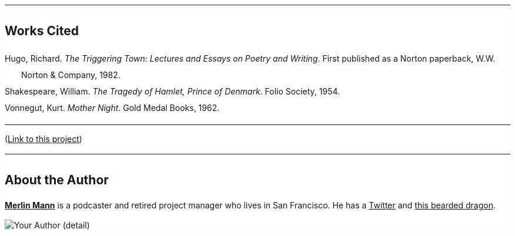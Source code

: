 ----

## Works Cited

<div class="csl-bib-body" style="line-height: 2; margin-left: 2em; text-indent:-2em;">
  <div class="csl-entry">Hugo, Richard. <i>The Triggering Town: Lectures and Essays on Poetry and Writing</i>. First published as a Norton paperback, W.W. Norton &amp; Company, 1982.</div>
  <span class="Z3988" title="url_ver=Z39.88-2004&amp;ctx_ver=Z39.88-2004&amp;rfr_id=info%3Asid%2Fzotero.org%3A2&amp;rft_id=urn%3Aisbn%3A978-0-393-33872-0&amp;rft_val_fmt=info%3Aofi%2Ffmt%3Akev%3Amtx%3Abook&amp;rft.genre=book&amp;rft.btitle=The%20triggering%20town%3A%20lectures%20and%20essays%20on%20poetry%20and%20writing&amp;rft.place=New%20York%20London&amp;rft.publisher=W.W.%20Norton%20%26%20Company&amp;rft.edition=First%20published%20as%20a%20Norton%20paperback&amp;rft.aufirst=Richard&amp;rft.aulast=Hugo&amp;rft.au=Richard%20Hugo&amp;rft.date=1982&amp;rft.tpages=109&amp;rft.isbn=978-0-393-33872-0&amp;rft.language=eng"></span>
  <div class="csl-entry">Shakespeare, William. <i>The Tragedy of Hamlet, Prince of Denmark</i>. Folio Society, 1954.</div>
  <span class="Z3988" title="url_ver=Z39.88-2004&amp;ctx_ver=Z39.88-2004&amp;rfr_id=info%3Asid%2Fzotero.org%3A2&amp;rft_val_fmt=info%3Aofi%2Ffmt%3Akev%3Amtx%3Abook&amp;rft.genre=book&amp;rft.btitle=The%20tragedy%20of%20Hamlet%2C%20Prince%20of%20Denmark&amp;rft.place=London&amp;rft.publisher=Folio%20Society&amp;rft.series=The%20Folio%20Shakespeare&amp;rft.aufirst=William&amp;rft.aulast=Shakespeare&amp;rft.au=William%20Shakespeare&amp;rft.date=1954&amp;rft.tpages=134&amp;rft.language=eng"></span>
  <div class="csl-entry">Vonnegut, Kurt. <i>Mother Night</i>. Gold Medal Books, 1962.</div>
  <span class="Z3988" title="url_ver=Z39.88-2004&amp;ctx_ver=Z39.88-2004&amp;rfr_id=info%3Asid%2Fzotero.org%3A2&amp;rft_id=urn%3Aisbn%3A978-0-385-33414-3&amp;rft_val_fmt=info%3Aofi%2Ffmt%3Akev%3Amtx%3Abook&amp;rft.genre=book&amp;rft.btitle=Mother%20night&amp;rft.place=New%20York%2C%20N.Y&amp;rft.publisher=Gold%20Medal%20Books&amp;rft.aufirst=Kurt&amp;rft.aulast=Vonnegut&amp;rft.au=Kurt%20Vonnegut&amp;rft.date=1962&amp;rft.tpages=174&amp;rft.isbn=978-0-385-33414-3"></span>
</div>

----

([Link to this project](http://wisdom.limo "wisdom.limo"))

****

## About the Author

[**Merlin Mann**](http://hotdogsladies.omg.lol "Merlin's current place for places") is a podcaster and retired project manager who lives in San Francisco. He has a [Twitter](https://twitter.com/hotdogsladies "Merlin's Twitter") and [this bearded dragon](https://twitter.com/bandomanndo "Bando is a very good boy").

![Your Author (detail)](/i/MANN-angry-2500.jpg "Your Author")
